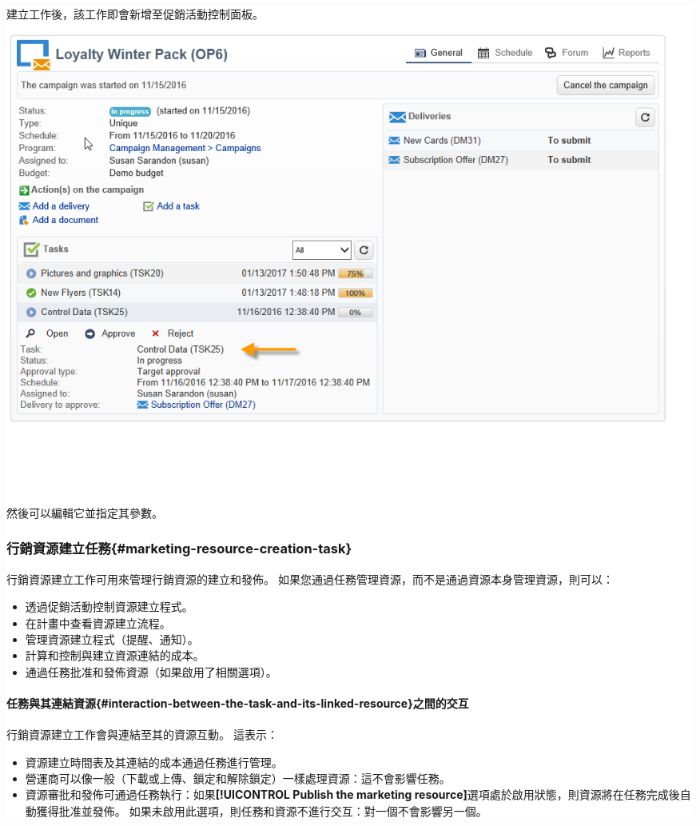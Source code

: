 建立工作後，該工作即會新增至促銷活動控制面板。

![](assets/s_ncs_user_task_edit_from_board.png)

然後可以編輯它並指定其參數。

### 行銷資源建立任務{#marketing-resource-creation-task}

行銷資源建立工作可用來管理行銷資源的建立和發佈。 如果您通過任務管理資源，而不是通過資源本身管理資源，則可以：

* 透過促銷活動控制資源建立程式。
* 在計畫中查看資源建立流程。
* 管理資源建立程式（提醒、通知）。
* 計算和控制與建立資源連結的成本。
* 通過任務批准和發佈資源（如果啟用了相關選項）。

#### 任務與其連結資源{#interaction-between-the-task-and-its-linked-resource}之間的交互

行銷資源建立工作會與連結至其的資源互動。 這表示：

* 資源建立時間表及其連結的成本通過任務進行管理。
* 營運商可以像一般（下載或上傳、鎖定和解除鎖定）一樣處理資源：這不會影響任務。
* 資源審批和發佈可通過任務執行：如果&#x200B;**[!UICONTROL Publish the marketing resource]**&#x200B;選項處於啟用狀態，則資源將在任務完成後自動獲得批准並發佈。 如果未啟用此選項，則任務和資源不進行交互：對一個不會影響另一個。
